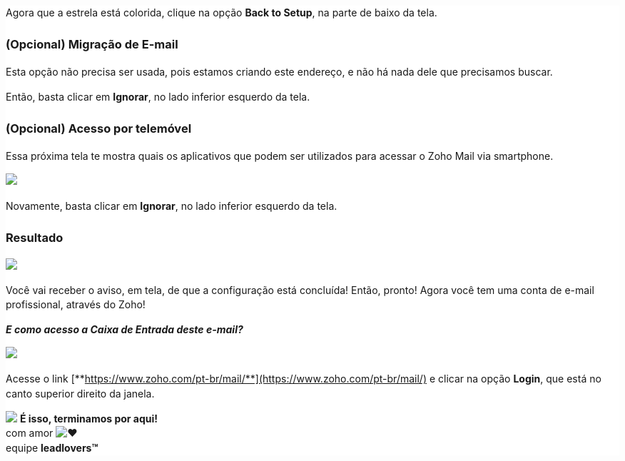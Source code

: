Agora que a estrela está colorida, clique na opção **Back to Setup**, na parte de baixo da tela.

### **(Opcional) Migração de E-mail** <a href="#h_8017e0e3-9113-4d44-80da-6f686fded1ee" id="h_8017e0e3-9113-4d44-80da-6f686fded1ee"></a>

Esta opção não precisa ser usada, pois estamos criando este endereço, e não há nada dele que precisamos buscar.

Então, basta clicar em **Ignorar**, no lado inferior esquerdo da tela.

### **(Opcional) Acesso por telemóvel** <a href="#h_ccaa762d-9de8-4285-8282-64163cd2396e" id="h_ccaa762d-9de8-4285-8282-64163cd2396e"></a>

Essa próxima tela te mostra quais os aplicativos que podem ser utilizados para acessar o Zoho Mail via smartphone.

[![](https://legado.leadlovers.site/wp-content/uploads/2020/09/como-criar-conta-de-e-mail-zoho-com-domnio-no-registro.br\_-360025158733\_ll-zoho-mail-43-1-1.png)](http://legado.leadlovers.site/wp-content/uploads/2020/09/como-criar-conta-de-e-mail-zoho-com-domnio-no-registro.br\_-360025158733\_ll-zoho-mail-43-1-1.png)

Novamente, basta clicar em **Ignorar**, no lado inferior esquerdo da tela.

### **Resultado** <a href="#h_7b91597f-3f8e-40cd-ab5a-569399cbd47f" id="h_7b91597f-3f8e-40cd-ab5a-569399cbd47f"></a>

[![](https://legado.leadlovers.site/wp-content/uploads/2020/09/como-criar-conta-de-e-mail-zoho-com-domnio-no-registro.br\_-360025158733\_ll-zoho-mail-44-1.png)](http://legado.leadlovers.site/wp-content/uploads/2020/09/como-criar-conta-de-e-mail-zoho-com-domnio-no-registro.br\_-360025158733\_ll-zoho-mail-44-1.png)

Você vai receber o aviso, em tela, de que a configuração está concluída! Então, pronto! Agora você tem uma conta de e-mail profissional, através do Zoho!

_**E como acesso a Caixa de Entrada deste e-mail?**_

[![](https://legado.leadlovers.site/wp-content/uploads/2020/09/como-criar-conta-de-e-mail-zoho-com-domnio-no-registro.br\_-360025158733\_ll-zoho-mail-45-1.png)](http://legado.leadlovers.site/wp-content/uploads/2020/09/como-criar-conta-de-e-mail-zoho-com-domnio-no-registro.br\_-360025158733\_ll-zoho-mail-45-1.png)

Acesse o link [**https://www.zoho.com/pt-br/mail/**](https://www.zoho.com/pt-br/mail/) e clicar na opção **Login**, que está no canto superior direito da janela.

![](https://legado.leadlovers.site/wp-content/uploads/2020/09/1f3c1.svg) **É isso, terminamos por aqui!**\
com amor ![❤](https://legado.leadlovers.site/wp-content/uploads/2020/09/2764.svg)\
equipe **leadlovers™**
